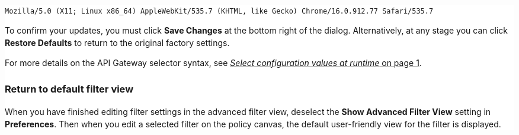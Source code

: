 ```
Mozilla/5.0 (X11; Linux x86_64) AppleWebKit/535.7 (KHTML, like Gecko) Chrome/16.0.912.77 Safari/535.7
```

To confirm your updates, you must click **Save Changes**
at the bottom right of the dialog. Alternatively, at any stage you can click **Restore Defaults**
to return to the original factory settings.

For more details on the API Gateway selector syntax, see [*Select configuration values at runtime* on page 1](general_selector.htm).

### Return to default filter view

When you have finished editing filter settings in the advanced filter view, deselect the **Show Advanced Filter View**
setting in **Preferences**. Then when you edit a selected filter on the policy canvas, the default user-friendly view for the filter is displayed.
